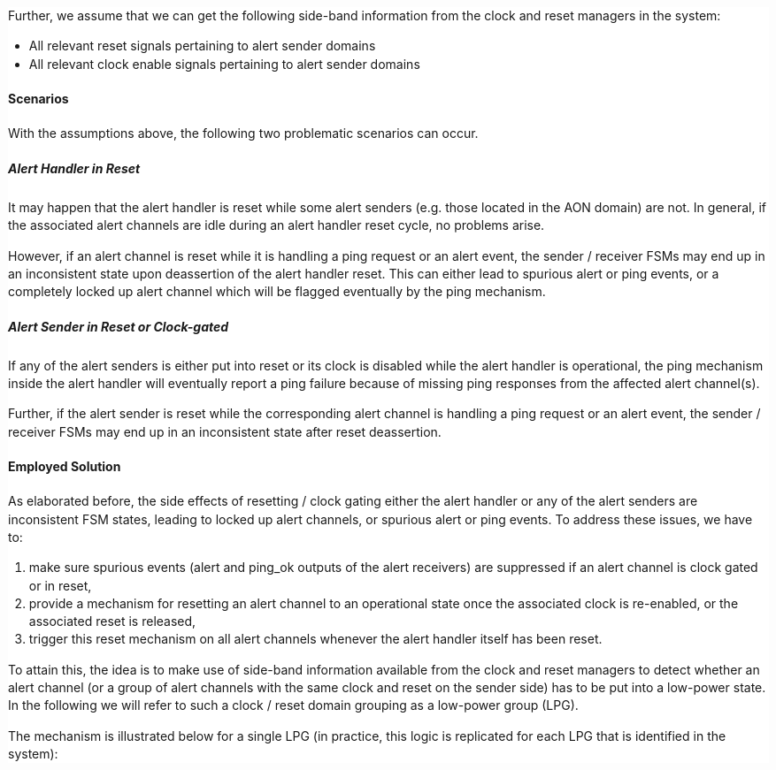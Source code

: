Further, we assume that we can get the following side-band information from the clock and reset managers in the system:

- All relevant reset signals pertaining to alert sender domains
- All relevant clock enable signals pertaining to alert sender domains

#### Scenarios

With the assumptions above, the following two problematic scenarios can occur.

##### Alert Handler in Reset

It may happen that the alert handler is reset while some alert senders (e.g. those located in the AON domain) are not.
In general, if the associated alert channels are idle during an alert handler reset cycle, no problems arise.

However, if an alert channel is reset while it is handling a ping request or an alert event, the sender / receiver FSMs may end up in an inconsistent state upon deassertion of the alert handler reset.
This can either lead to spurious alert or ping events, or a completely locked up alert channel which will be flagged eventually by the ping mechanism.

##### Alert Sender in Reset or Clock-gated

If any of the alert senders is either put into reset or its clock is disabled while the alert handler is operational, the ping mechanism inside the alert handler will eventually report a ping failure because of missing ping responses from the affected alert channel(s).

Further, if the alert sender is reset while the corresponding alert channel is handling a ping request or an alert event, the sender / receiver FSMs may end up in an inconsistent state after reset deassertion.

#### Employed Solution

As elaborated before, the side effects of resetting / clock gating either the alert handler or any of the alert senders are inconsistent FSM states, leading to locked up alert channels, or spurious alert or ping events.
To address these issues, we have to:

1. make sure spurious events (alert and ping_ok outputs of the alert receivers) are suppressed if an alert channel is clock gated or in reset,
2. provide a mechanism for resetting an alert channel to an operational state once the associated clock is re-enabled, or the associated reset is released,
3. trigger this reset mechanism on all alert channels whenever the alert handler itself has been reset.

To attain this, the idea is to make use of side-band information available from the clock and reset managers to detect whether an alert channel (or a group of alert channels with the same clock and reset on the sender side) has to be put into a low-power state.
In the following we will refer to such a clock / reset domain grouping as a low-power group (LPG).

The mechanism is illustrated below for a single LPG (in practice, this logic is replicated for each LPG that is identified in the system):
